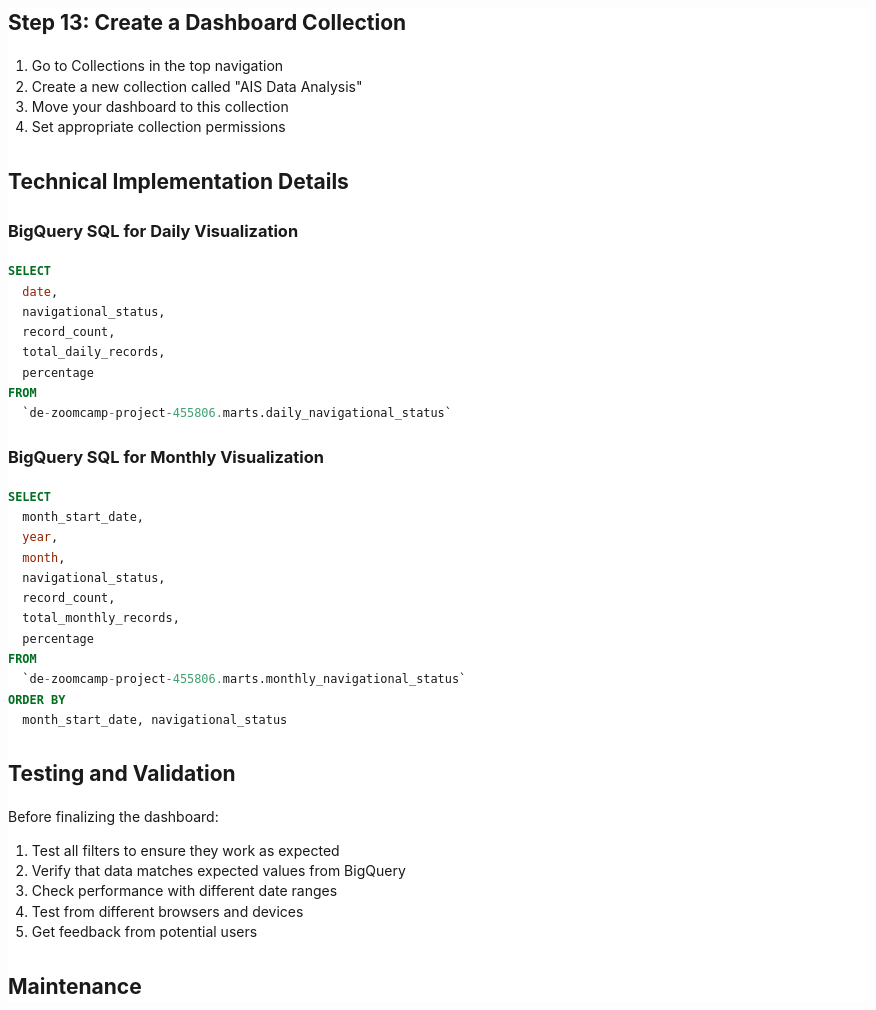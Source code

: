 ## Step 13: Create a Dashboard Collection

1. Go to Collections in the top navigation
2. Create a new collection called "AIS Data Analysis"
3. Move your dashboard to this collection
4. Set appropriate collection permissions

## Technical Implementation Details

### BigQuery SQL for Daily Visualization

```sql
SELECT
  date,
  navigational_status,
  record_count,
  total_daily_records,
  percentage
FROM
  `de-zoomcamp-project-455806.marts.daily_navigational_status`
```

### BigQuery SQL for Monthly Visualization

```sql
SELECT
  month_start_date,
  year,
  month,
  navigational_status,
  record_count,
  total_monthly_records,
  percentage
FROM
  `de-zoomcamp-project-455806.marts.monthly_navigational_status`
ORDER BY
  month_start_date, navigational_status
```

## Testing and Validation

Before finalizing the dashboard:

1. Test all filters to ensure they work as expected
2. Verify that data matches expected values from BigQuery
3. Check performance with different date ranges
4. Test from different browsers and devices
5. Get feedback from potential users

## Maintenance
